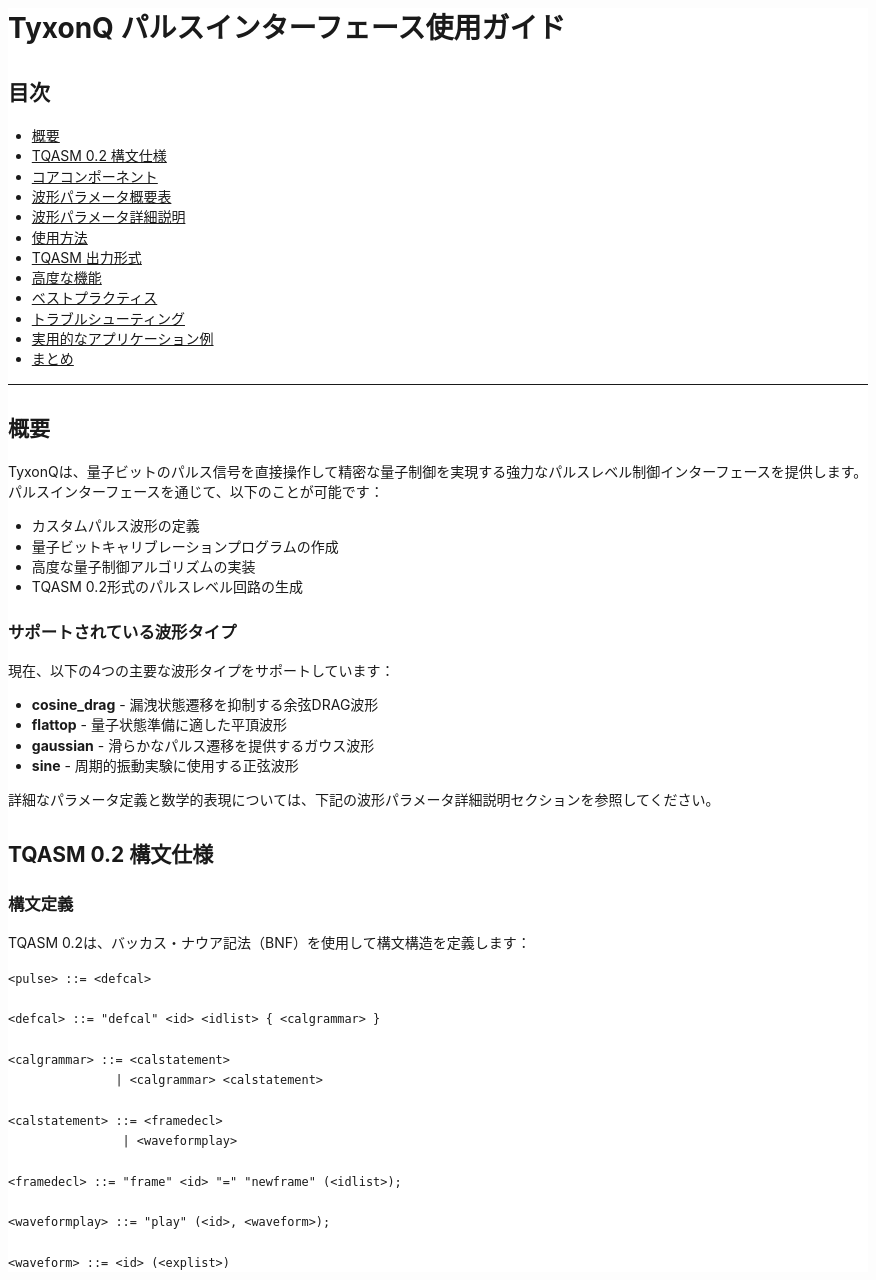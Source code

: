 # TyxonQ パルスインターフェース使用ガイド

## 目次

- [概要](#概要)
- [TQASM 0.2 構文仕様](#tqasm-02-構文仕様)
- [コアコンポーネント](#コアコンポーネント)
- [波形パラメータ概要表](#波形パラメータ概要表)
- [波形パラメータ詳細説明](#波形パラメータ詳細説明)
- [使用方法](#使用方法)
- [TQASM 出力形式](#tqasm-出力形式)
- [高度な機能](#高度な機能)
- [ベストプラクティス](#ベストプラクティス)
- [トラブルシューティング](#トラブルシューティング)
- [実用的なアプリケーション例](#実用的なアプリケーション例)
- [まとめ](#まとめ)

---

## 概要

TyxonQは、量子ビットのパルス信号を直接操作して精密な量子制御を実現する強力なパルスレベル制御インターフェースを提供します。パルスインターフェースを通じて、以下のことが可能です：

- カスタムパルス波形の定義
- 量子ビットキャリブレーションプログラムの作成
- 高度な量子制御アルゴリズムの実装
- TQASM 0.2形式のパルスレベル回路の生成

### サポートされている波形タイプ

現在、以下の4つの主要な波形タイプをサポートしています：
- **cosine_drag** - 漏洩状態遷移を抑制する余弦DRAG波形
- **flattop** - 量子状態準備に適した平頂波形
- **gaussian** - 滑らかなパルス遷移を提供するガウス波形
- **sine** - 周期的振動実験に使用する正弦波形

詳細なパラメータ定義と数学的表現については、下記の波形パラメータ詳細説明セクションを参照してください。

## TQASM 0.2 構文仕様

### 構文定義

TQASM 0.2は、バッカス・ナウア記法（BNF）を使用して構文構造を定義します：

```
<pulse> ::= <defcal>

<defcal> ::= "defcal" <id> <idlist> { <calgrammar> }

<calgrammar> ::= <calstatement>
               | <calgrammar> <calstatement>

<calstatement> ::= <framedecl>
                | <waveformplay>

<framedecl> ::= "frame" <id> "=" "newframe" (<idlist>);

<waveformplay> ::= "play" (<id>, <waveform>);

<waveform> ::= <id> (<explist>)
```
